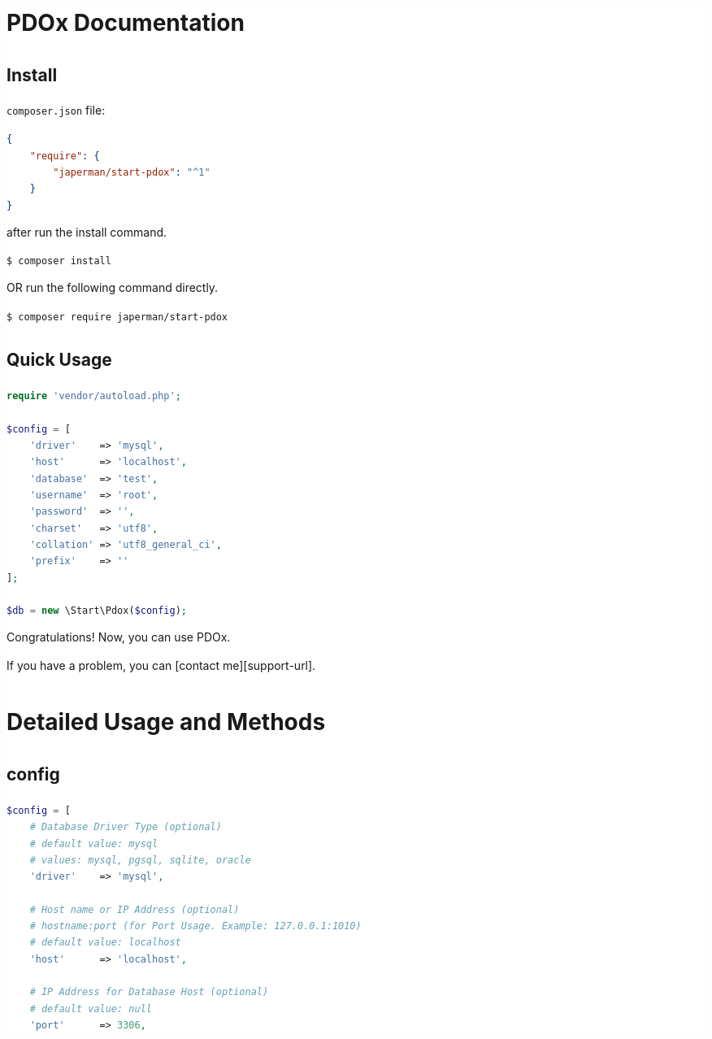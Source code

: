 # PDOx Documentation

## Install
`composer.json` file:
```json
{
    "require": {
        "japerman/start-pdox": "^1"
    }
}
```
after run the install command.
```
$ composer install
```

OR run the following command directly.

```
$ composer require japerman/start-pdox
```

## Quick Usage
```php
require 'vendor/autoload.php';

$config = [
	'driver'    => 'mysql',
	'host'      => 'localhost',
	'database'  => 'test',
	'username'  => 'root',
	'password'  => '',
	'charset'   => 'utf8',
	'collation' => 'utf8_general_ci',
	'prefix'    => ''
];

$db = new \Start\Pdox($config);
```

Congratulations! Now, you can use PDOx.

If you have a problem, you can [contact me][support-url].

# Detailed Usage and Methods

## config
```php
$config = [
	# Database Driver Type (optional)
	# default value: mysql
	# values: mysql, pgsql, sqlite, oracle
	'driver'    => 'mysql',

	# Host name or IP Address (optional)
	# hostname:port (for Port Usage. Example: 127.0.0.1:1010)
	# default value: localhost
	'host'      => 'localhost',

	# IP Address for Database Host (optional)
	# default value: null
	'port'      => 3306,
```